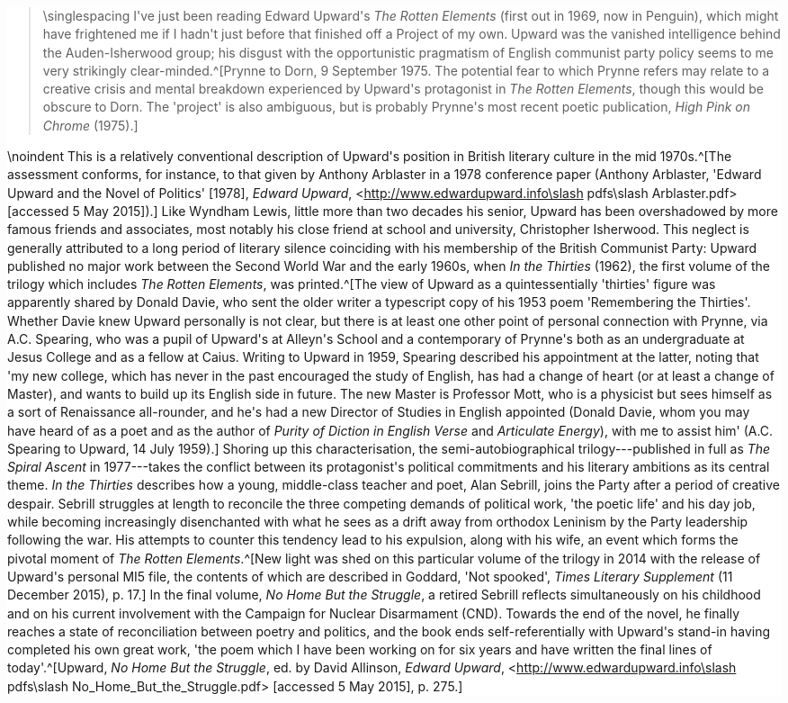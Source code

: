 > \singlespacing I've just been reading Edward Upward's *The Rotten Elements* (first out in 1969, now in Penguin), which might have frightened me if I hadn't just before that finished off a Project of my own. Upward was the vanished intelligence behind the Auden-Isherwood group; his disgust with the opportunistic pragmatism of English communist party policy seems to me very strikingly clear-minded.^[Prynne to Dorn, 9 September 1975. The potential fear to which Prynne refers may relate to a creative crisis and mental breakdown experienced by Upward's protagonist in *The Rotten Elements*, though this would be obscure to Dorn. The 'project' is also ambiguous, but is probably Prynne's most recent poetic publication, *High Pink on Chrome* (1975).]

\noindent This is a relatively conventional description of Upward's position in British literary culture in the mid 1970s.^[The assessment conforms, for instance, to that given by Anthony Arblaster in a 1978 conference paper (Anthony Arblaster, 'Edward Upward and the Novel of Politics' [1978], *Edward Upward*, \<http://www.edwardupward.info\slash pdfs\slash Arblaster.pdf\> [accessed 5 May 2015]).]  Like Wyndham Lewis, little more than two decades his senior, Upward has been overshadowed by more famous friends and associates, most notably his close friend at school and university, Christopher Isherwood. This neglect is generally attributed to a long period of literary silence coinciding with his membership of the British Communist Party: Upward published no major work between the Second World War and the early 1960s, when *In the Thirties* (1962), the first volume of the trilogy which includes *The Rotten Elements*, was printed.^[The view of Upward as a quintessentially 'thirties' figure was apparently shared by Donald Davie, who sent the older writer a typescript copy of his 1953 poem 'Remembering the Thirties'. Whether Davie knew Upward personally is not clear, but there is at least one other point of personal connection with Prynne, via A.C. Spearing, who was a pupil of Upward's at Alleyn's School and a contemporary of Prynne's both as an undergraduate at Jesus College and as a fellow at Caius. Writing to Upward in 1959, Spearing described his appointment at the latter, noting that 'my new college, which has never in the past encouraged the study of English, has had a change of heart (or at least a change of Master), and wants to build up its English side in future. The new Master is Professor Mott, who is a physicist but sees himself as a sort of Renaissance all-rounder, and he's had a new Director of Studies in English appointed (Donald Davie, whom you may have heard of as a poet and as the author of *Purity of Diction in English Verse* and *Articulate Energy*), with me to assist him' (A.C. Spearing to Upward, 14 July 1959).]  Shoring up this characterisation, the semi-autobiographical trilogy---published in full as *The Spiral Ascent* in 1977---takes the conflict between its protagonist's political commitments and his literary ambitions as its central theme. *In the Thirties* describes how a young, middle-class teacher and poet, Alan Sebrill, joins the Party after a period of creative despair. Sebrill struggles at length to reconcile the three competing demands of political work, 'the poetic life' and his day job, while becoming increasingly disenchanted with what he sees as a drift away from orthodox Leninism by the Party leadership following the war. His attempts to counter this tendency lead to his expulsion, along with his wife, an event which forms the pivotal moment of *The Rotten Elements*.^[New light was shed on this particular volume of the trilogy in 2014 with the release of Upward's personal MI5 file, the contents of which are described in Goddard, 'Not spooked', *Times Literary Supplement* (11 December 2015), p. 17.]  In the final volume, *No Home But the Struggle*, a retired Sebrill reflects simultaneously on his childhood and on his current involvement with the Campaign for Nuclear Disarmament (CND). Towards the end of the novel, he finally reaches a state of reconciliation between poetry and politics, and the book ends self-referentially with Upward's stand-in having completed his own great work, 'the poem which I have been working on for six years and have written the final lines of today'.^[Upward, *No Home But the Struggle*, ed. by David Allinson, *Edward Upward*, \<http://www.edwardupward.info\slash pdfs\slash No\_Home\_But\_the\_Struggle.pdf\> [accessed 5 May 2015], p. 275.]  
